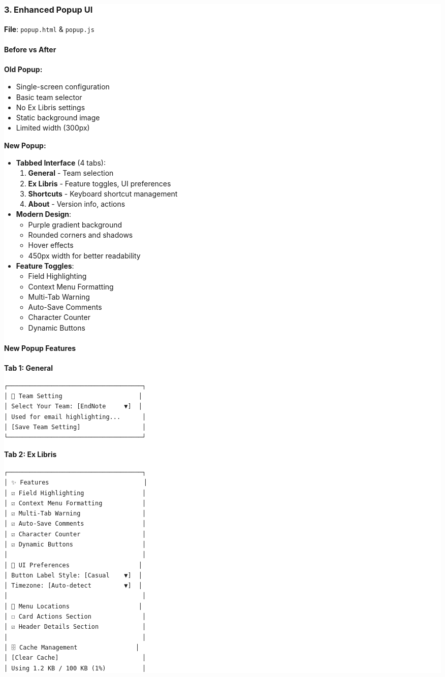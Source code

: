 
### 3. Enhanced Popup UI
**File**: `popup.html` & `popup.js`

#### Before vs After

**Old Popup:**
- Single-screen configuration
- Basic team selector
- No Ex Libris settings
- Static background image
- Limited width (300px)

**New Popup:**
- **Tabbed Interface** (4 tabs):
  1. **General** - Team selection
  2. **Ex Libris** - Feature toggles, UI preferences
  3. **Shortcuts** - Keyboard shortcut management
  4. **About** - Version info, actions
- **Modern Design**:
  - Purple gradient background
  - Rounded corners and shadows
  - Hover effects
  - 450px width for better readability
- **Feature Toggles**:
  - Field Highlighting
  - Context Menu Formatting
  - Multi-Tab Warning
  - Auto-Save Comments
  - Character Counter
  - Dynamic Buttons

#### New Popup Features

**Tab 1: General**
```
┌─────────────────────────────────────┐
│ 👔 Team Setting                     │
│ Select Your Team: [EndNote     ▼]  │
│ Used for email highlighting...      │
│ [Save Team Setting]                 │
└─────────────────────────────────────┘
```

**Tab 2: Ex Libris**
```
┌─────────────────────────────────────┐
│ ✨ Features                          │
│ ☑ Field Highlighting                │
│ ☑ Context Menu Formatting           │
│ ☑ Multi-Tab Warning                 │
│ ☑ Auto-Save Comments                │
│ ☑ Character Counter                 │
│ ☑ Dynamic Buttons                   │
│                                     │
│ 🎨 UI Preferences                   │
│ Button Label Style: [Casual    ▼]  │
│ Timezone: [Auto-detect         ▼]  │
│                                     │
│ 📍 Menu Locations                   │
│ ☐ Card Actions Section              │
│ ☑ Header Details Section            │
│                                     │
│ 🗄️ Cache Management                │
│ [Clear Cache]                       │
│ Using 1.2 KB / 100 KB (1%)          │
```